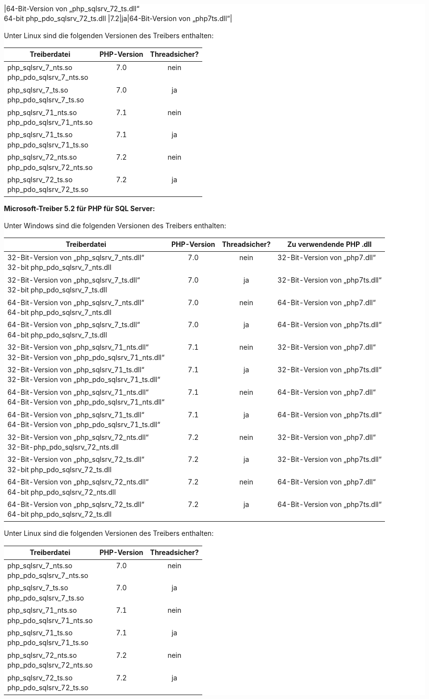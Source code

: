 |64-Bit-Version von „php_sqlsrv_72_ts.dll“ <br />64-bit php_pdo_sqlsrv_72_ts.dll |7.2|ja|64-Bit-Version von „php7ts.dll“|

Unter Linux sind die folgenden Versionen des Treibers enthalten:

|Treiberdatei|PHP-Version|Threadsicher?|
|---------------|:---------------:|:----------------:|
|php_sqlsrv_7_nts.so <br />php_pdo_sqlsrv_7_nts.so |7.0|nein |
|php_sqlsrv_7_ts.so  <br />php_pdo_sqlsrv_7_ts.so  |7.0|ja|
|php_sqlsrv_71_nts.so<br />php_pdo_sqlsrv_71_nts.so|7.1|nein |
|php_sqlsrv_71_ts.so <br />php_pdo_sqlsrv_71_ts.so |7.1|ja|
|php_sqlsrv_72_nts.so<br />php_pdo_sqlsrv_72_nts.so|7.2|nein |
|php_sqlsrv_72_ts.so <br />php_pdo_sqlsrv_72_ts.so |7.2|ja|

**Microsoft-Treiber 5.2 für PHP für SQL Server:**

Unter Windows sind die folgenden Versionen des Treibers enthalten:

|Treiberdatei|PHP-Version|Threadsicher?|Zu verwendende PHP .dll|
|---------------|:---------------:|:----------------:|---------------------|
|32-Bit-Version von „php_sqlsrv_7_nts.dll“ <br />32-bit php_pdo_sqlsrv_7_nts.dll |7.0|nein |32-Bit-Version von „php7.dll“|
|32-Bit-Version von „php_sqlsrv_7_ts.dll“  <br />32-bit php_pdo_sqlsrv_7_ts.dll  |7.0|ja|32-Bit-Version von „php7ts.dll“|
|64-Bit-Version von „php_sqlsrv_7_nts.dll“ <br />64-bit php_pdo_sqlsrv_7_nts.dll |7.0|nein |64-Bit-Version von „php7.dll“|
|64-Bit-Version von „php_sqlsrv_7_ts.dll“  <br />64-bit php_pdo_sqlsrv_7_ts.dll  |7.0|ja|64-Bit-Version von „php7ts.dll“|
|32-Bit-Version von „php_sqlsrv_71_nts.dll“<br />32-Bit-Version von „php_pdo_sqlsrv_71_nts.dll“|7.1|nein |32-Bit-Version von „php7.dll“|
|32-Bit-Version von „php_sqlsrv_71_ts.dll“ <br />32-Bit-Version von „php_pdo_sqlsrv_71_ts.dll“ |7.1|ja|32-Bit-Version von „php7ts.dll“|
|64-Bit-Version von „php_sqlsrv_71_nts.dll“<br />64-Bit-Version von „php_pdo_sqlsrv_71_nts.dll“|7.1|nein |64-Bit-Version von „php7.dll“|
|64-Bit-Version von „php_sqlsrv_71_ts.dll“ <br />64-Bit-Version von „php_pdo_sqlsrv_71_ts.dll“ |7.1|ja|64-Bit-Version von „php7ts.dll“|
|32-Bit-Version von „php_sqlsrv_72_nts.dll“<br />32-Bit-php_pdo_sqlsrv_72_nts.dll|7.2|nein |32-Bit-Version von „php7.dll“|
|32-Bit-Version von „php_sqlsrv_72_ts.dll“ <br />32-bit php_pdo_sqlsrv_72_ts.dll |7.2|ja|32-Bit-Version von „php7ts.dll“|
|64-Bit-Version von „php_sqlsrv_72_nts.dll“<br />64-bit php_pdo_sqlsrv_72_nts.dll|7.2|nein |64-Bit-Version von „php7.dll“|
|64-Bit-Version von „php_sqlsrv_72_ts.dll“ <br />64-bit php_pdo_sqlsrv_72_ts.dll |7.2|ja|64-Bit-Version von „php7ts.dll“|

Unter Linux sind die folgenden Versionen des Treibers enthalten:

|Treiberdatei|PHP-Version|Threadsicher?|
|---------------|:---------------:|:----------------:|
|php_sqlsrv_7_nts.so <br />php_pdo_sqlsrv_7_nts.so |7.0|nein |
|php_sqlsrv_7_ts.so  <br />php_pdo_sqlsrv_7_ts.so  |7.0|ja|
|php_sqlsrv_71_nts.so<br />php_pdo_sqlsrv_71_nts.so|7.1|nein |
|php_sqlsrv_71_ts.so <br />php_pdo_sqlsrv_71_ts.so |7.1|ja|
|php_sqlsrv_72_nts.so<br />php_pdo_sqlsrv_72_nts.so|7.2|nein |
|php_sqlsrv_72_ts.so <br />php_pdo_sqlsrv_72_ts.so |7.2|ja|
